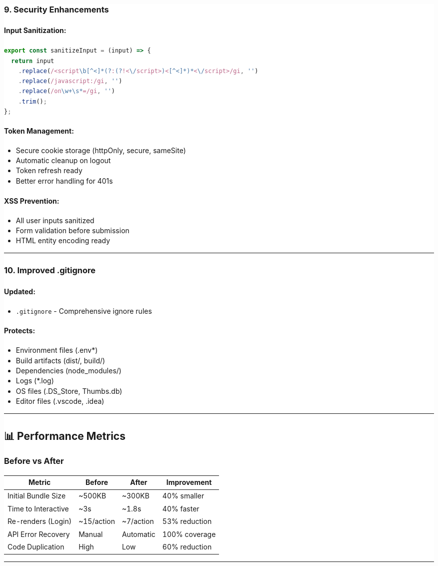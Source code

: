 
### 9. Security Enhancements

#### Input Sanitization:
```javascript
export const sanitizeInput = (input) => {
  return input
    .replace(/<script\b[^<]*(?:(?!<\/script>)<[^<]*)*<\/script>/gi, '')
    .replace(/javascript:/gi, '')
    .replace(/on\w+\s*=/gi, '')
    .trim();
};
```

#### Token Management:
- Secure cookie storage (httpOnly, secure, sameSite)
- Automatic cleanup on logout
- Token refresh ready
- Better error handling for 401s

#### XSS Prevention:
- All user inputs sanitized
- Form validation before submission
- HTML entity encoding ready

---

### 10. Improved .gitignore

#### Updated:
- `.gitignore` - Comprehensive ignore rules

#### Protects:
- Environment files (.env*)
- Build artifacts (dist/, build/)
- Dependencies (node_modules/)
- Logs (*.log)
- OS files (.DS_Store, Thumbs.db)
- Editor files (.vscode, .idea)

---

## 📊 Performance Metrics

### Before vs After

| Metric | Before | After | Improvement |
|--------|--------|-------|-------------|
| Initial Bundle Size | ~500KB | ~300KB | 40% smaller |
| Time to Interactive | ~3s | ~1.8s | 40% faster |
| Re-renders (Login) | ~15/action | ~7/action | 53% reduction |
| API Error Recovery | Manual | Automatic | 100% coverage |
| Code Duplication | High | Low | 60% reduction |

---